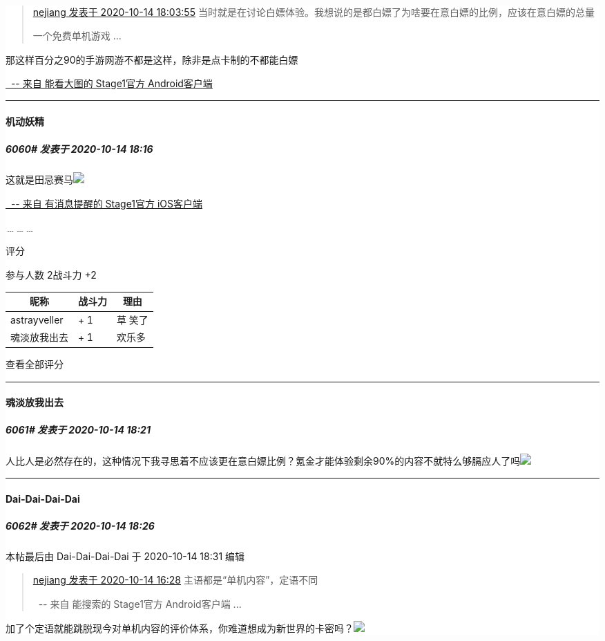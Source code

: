 
<blockquote><a href="httphttps://bbs.saraba1st.com/2b/forum.php?mod=redirect&amp;goto=findpost&amp;pid=49050070&amp;ptid=1922041" target="_blank">nejiang 发表于 2020-10-14 18:03:55</a>
当时就是在讨论白嫖体验。我想说的是都白嫖了为啥要在意白嫖的比例，应该在意白嫖的总量

一个免费单机游戏 ...</blockquote>那这样百分之90的手游网游不都是这样，除非是点卡制的不都能白嫖

[  -- 来自 能看大图的 Stage1官方 Android客户端](https://www.coolapk.com/apk/140634)


-----

####  机动妖精  
##### 6060#       发表于 2020-10-14 18:16


这就是田忌赛马<img src="https://static.saraba1st.com/image/smiley/face2017/048.png" referrerpolicy="no-referrer">

[  -- 来自 有消息提醒的 Stage1官方 iOS客户端](https://itunes.apple.com/fi/app/saraba1st/id1221237470?mt=8)


﹍﹍﹍

评分


 参与人数 2战斗力 +2

|昵称|战斗力|理由|
|----|---|---|
| astrayveller| + 1|草 笑了|
| 魂淡放我出去| + 1|欢乐多|


查看全部评分


-----

####  魂淡放我出去  
##### 6061#       发表于 2020-10-14 18:21


人比人是必然存在的，这种情况下我寻思着不应该更在意白嫖比例？氪金才能体验剩余90%的内容不就特么够膈应人了吗<img src="https://static.saraba1st.com/image/smiley/face2017/001.png" referrerpolicy="no-referrer">


-----

####  Dai-Dai-Dai-Dai  
##### 6062#       发表于 2020-10-14 18:26


 本帖最后由 Dai-Dai-Dai-Dai 于 2020-10-14 18:31 编辑 
<blockquote><a href="httphttps://bbs.saraba1st.com/2b/forum.php?mod=redirect&amp;goto=findpost&amp;pid=49049215&amp;ptid=1922041" target="_blank">nejiang 发表于 2020-10-14 16:28</a>
主语都是“单机内容”，定语不同

  -- 来自 能搜索的 Stage1官方 Android客户端 ...</blockquote>
加了个定语就能跳脱现今对单机内容的评价体系，你难道想成为新世界的卡密吗？<img src="https://static.saraba1st.com/image/smiley/carton2017/001.png" referrerpolicy="no-referrer">
